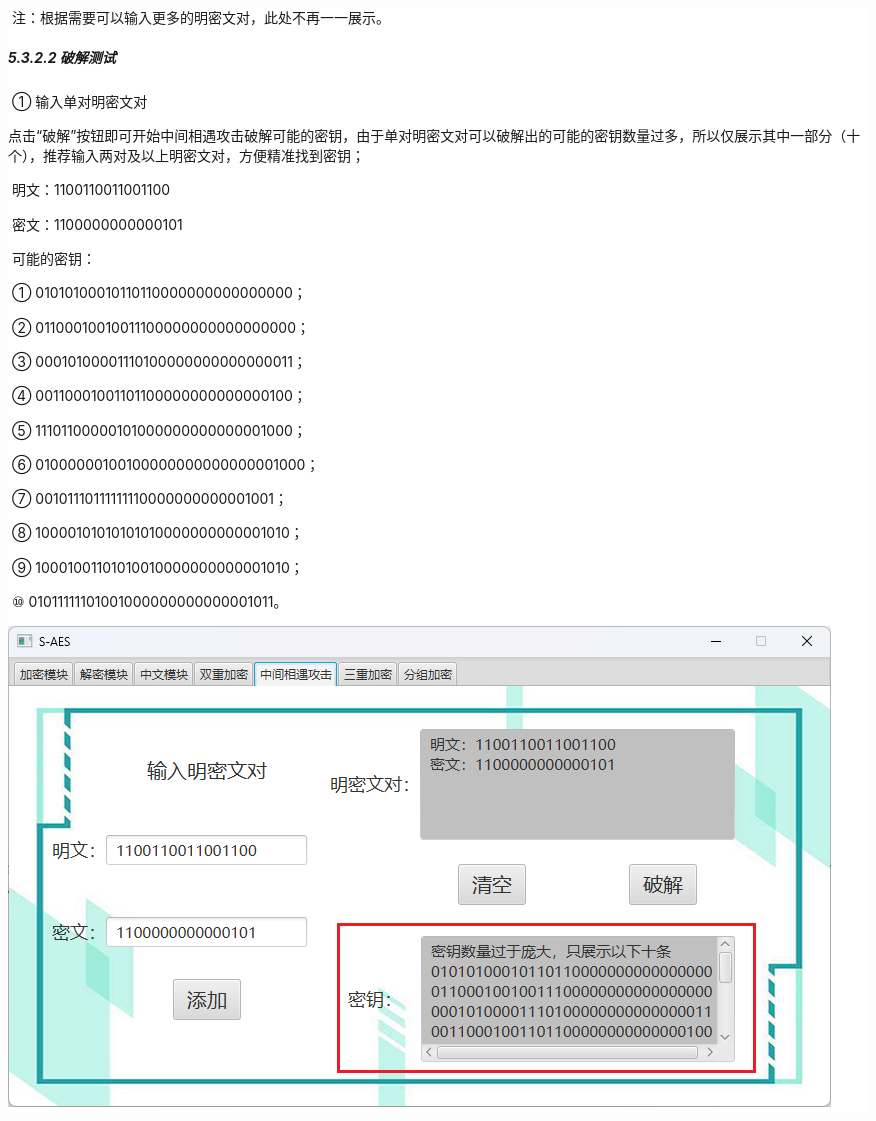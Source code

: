 

​			注：根据需要可以输入更多的明密文对，此处不再一一展示。



##### 	5.3.2.2 破解测试

​	① 输入单对明密文对

​		点击“破解”按钮即可开始中间相遇攻击破解可能的密钥，由于单对明密文对可以破解出的可能的密钥数量过多，所以仅展示其中一部分（十个），推荐输入两对及以上明密文对，方便精准找到密钥；

​		明文：1100110011001100

​		密文：1100000000000101

​		可能的密钥：

​		① 01010100010110110000000000000000；

​		② 01100010010011100000000000000000；

​		③ 00010100001110100000000000000011；

​		④ 00110001001101100000000000000100；

​		⑤ 11101100000101000000000000001000；

​		⑥ 01000000100100000000000000001000；

​		⑦ 00101110111111110000000000001001；

​		⑧ 10000101010101010000000000001010；

​		⑨ 10001001101010010000000000001010；

​		⑩ 01011111101001000000000000001011。

![img38](https://github.com/SealParadise/Andrade-S-AES/blob/main/Image/img38.png)
